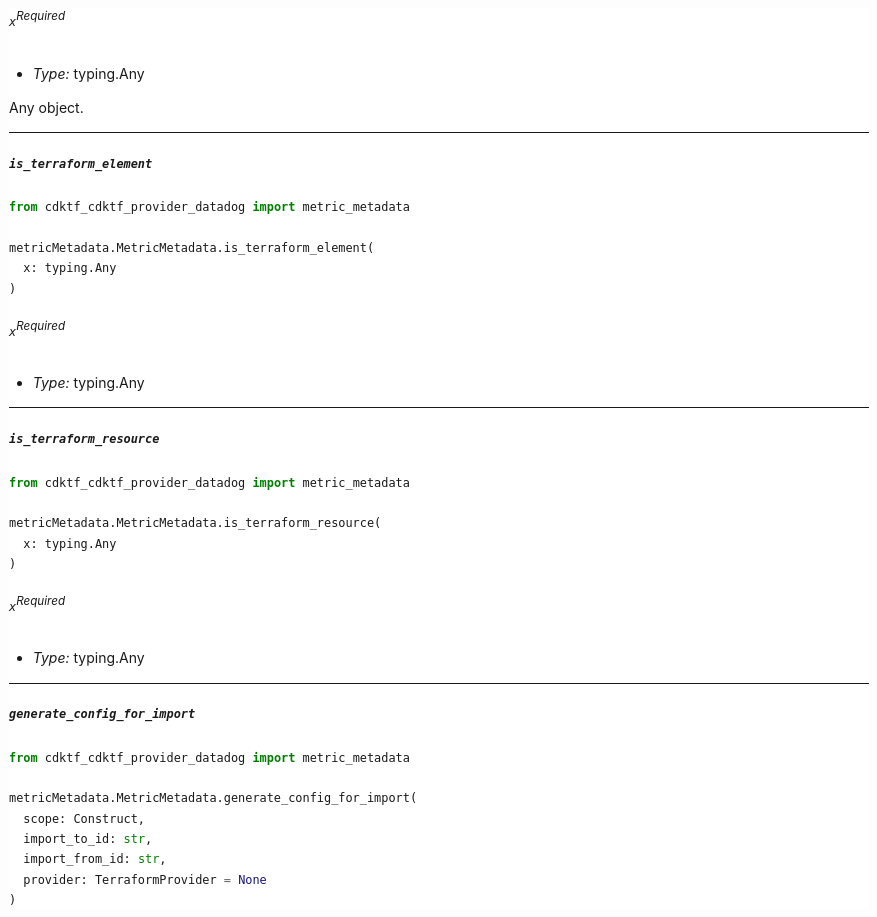 ###### `x`<sup>Required</sup> <a name="x" id="@cdktf/provider-datadog.metricMetadata.MetricMetadata.isConstruct.parameter.x"></a>

- *Type:* typing.Any

Any object.

---

##### `is_terraform_element` <a name="is_terraform_element" id="@cdktf/provider-datadog.metricMetadata.MetricMetadata.isTerraformElement"></a>

```python
from cdktf_cdktf_provider_datadog import metric_metadata

metricMetadata.MetricMetadata.is_terraform_element(
  x: typing.Any
)
```

###### `x`<sup>Required</sup> <a name="x" id="@cdktf/provider-datadog.metricMetadata.MetricMetadata.isTerraformElement.parameter.x"></a>

- *Type:* typing.Any

---

##### `is_terraform_resource` <a name="is_terraform_resource" id="@cdktf/provider-datadog.metricMetadata.MetricMetadata.isTerraformResource"></a>

```python
from cdktf_cdktf_provider_datadog import metric_metadata

metricMetadata.MetricMetadata.is_terraform_resource(
  x: typing.Any
)
```

###### `x`<sup>Required</sup> <a name="x" id="@cdktf/provider-datadog.metricMetadata.MetricMetadata.isTerraformResource.parameter.x"></a>

- *Type:* typing.Any

---

##### `generate_config_for_import` <a name="generate_config_for_import" id="@cdktf/provider-datadog.metricMetadata.MetricMetadata.generateConfigForImport"></a>

```python
from cdktf_cdktf_provider_datadog import metric_metadata

metricMetadata.MetricMetadata.generate_config_for_import(
  scope: Construct,
  import_to_id: str,
  import_from_id: str,
  provider: TerraformProvider = None
)
```
